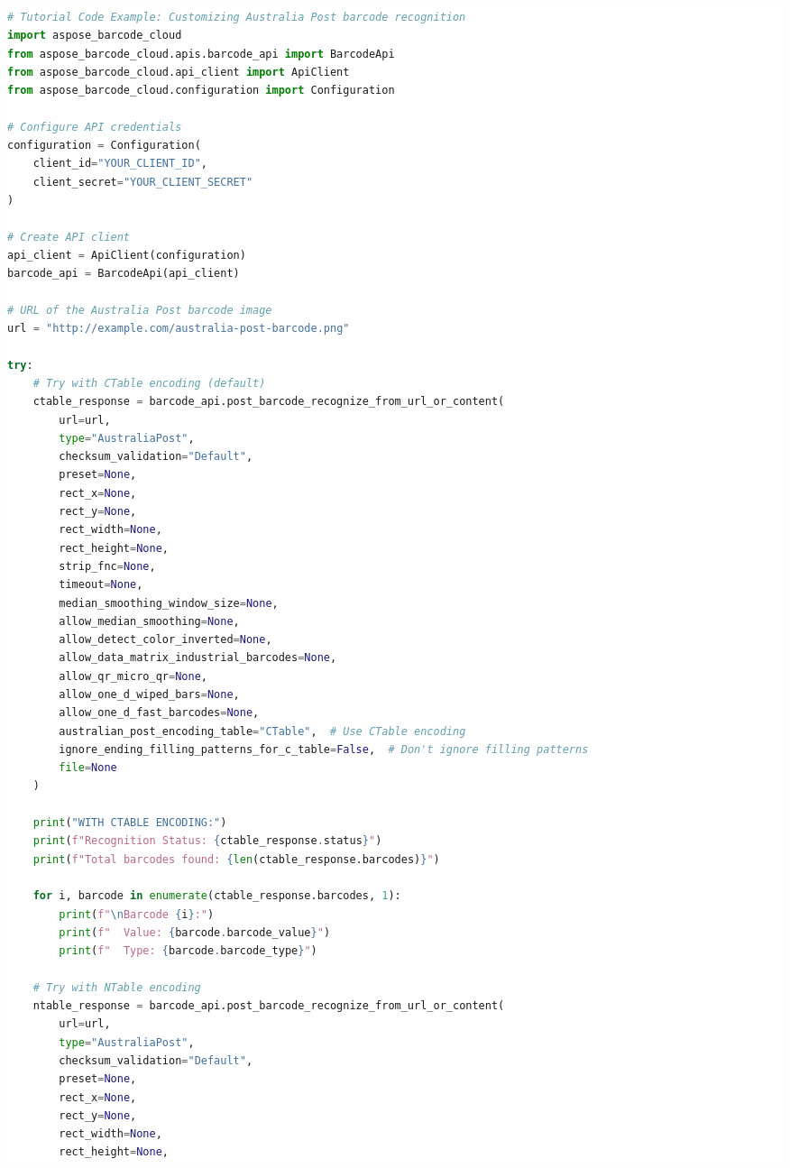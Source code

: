 ```python
# Tutorial Code Example: Customizing Australia Post barcode recognition
import aspose_barcode_cloud
from aspose_barcode_cloud.apis.barcode_api import BarcodeApi
from aspose_barcode_cloud.api_client import ApiClient
from aspose_barcode_cloud.configuration import Configuration

# Configure API credentials
configuration = Configuration(
    client_id="YOUR_CLIENT_ID",
    client_secret="YOUR_CLIENT_SECRET"
)

# Create API client
api_client = ApiClient(configuration)
barcode_api = BarcodeApi(api_client)

# URL of the Australia Post barcode image
url = "http://example.com/australia-post-barcode.png"

try:
    # Try with CTable encoding (default)
    ctable_response = barcode_api.post_barcode_recognize_from_url_or_content(
        url=url,
        type="AustraliaPost",
        checksum_validation="Default",
        preset=None,
        rect_x=None,
        rect_y=None,
        rect_width=None,
        rect_height=None,
        strip_fnc=None,
        timeout=None,
        median_smoothing_window_size=None,
        allow_median_smoothing=None,
        allow_detect_color_inverted=None,
        allow_data_matrix_industrial_barcodes=None,
        allow_qr_micro_qr=None,
        allow_one_d_wiped_bars=None,
        allow_one_d_fast_barcodes=None,
        australian_post_encoding_table="CTable",  # Use CTable encoding
        ignore_ending_filling_patterns_for_c_table=False,  # Don't ignore filling patterns
        file=None
    )
    
    print("WITH CTABLE ENCODING:")
    print(f"Recognition Status: {ctable_response.status}")
    print(f"Total barcodes found: {len(ctable_response.barcodes)}")
    
    for i, barcode in enumerate(ctable_response.barcodes, 1):
        print(f"\nBarcode {i}:")
        print(f"  Value: {barcode.barcode_value}")
        print(f"  Type: {barcode.barcode_type}")
    
    # Try with NTable encoding
    ntable_response = barcode_api.post_barcode_recognize_from_url_or_content(
        url=url,
        type="AustraliaPost",
        checksum_validation="Default",
        preset=None,
        rect_x=None,
        rect_y=None,
        rect_width=None,
        rect_height=None,
```